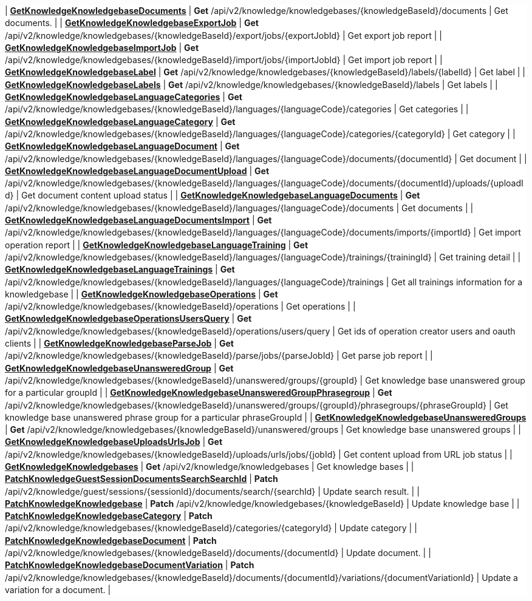 | [**GetKnowledgeKnowledgebaseDocuments**](KnowledgeApi.html#getknowledgeknowledgebasedocuments) | **Get** /api/v2/knowledge/knowledgebases/{knowledgeBaseId}/documents | Get documents. |
| [**GetKnowledgeKnowledgebaseExportJob**](KnowledgeApi.html#getknowledgeknowledgebaseexportjob) | **Get** /api/v2/knowledge/knowledgebases/{knowledgeBaseId}/export/jobs/{exportJobId} | Get export job report |
| [**GetKnowledgeKnowledgebaseImportJob**](KnowledgeApi.html#getknowledgeknowledgebaseimportjob) | **Get** /api/v2/knowledge/knowledgebases/{knowledgeBaseId}/import/jobs/{importJobId} | Get import job report |
| [**GetKnowledgeKnowledgebaseLabel**](KnowledgeApi.html#getknowledgeknowledgebaselabel) | **Get** /api/v2/knowledge/knowledgebases/{knowledgeBaseId}/labels/{labelId} | Get label |
| [**GetKnowledgeKnowledgebaseLabels**](KnowledgeApi.html#getknowledgeknowledgebaselabels) | **Get** /api/v2/knowledge/knowledgebases/{knowledgeBaseId}/labels | Get labels |
| [**GetKnowledgeKnowledgebaseLanguageCategories**](KnowledgeApi.html#getknowledgeknowledgebaselanguagecategories) | **Get** /api/v2/knowledge/knowledgebases/{knowledgeBaseId}/languages/{languageCode}/categories | Get categories |
| [**GetKnowledgeKnowledgebaseLanguageCategory**](KnowledgeApi.html#getknowledgeknowledgebaselanguagecategory) | **Get** /api/v2/knowledge/knowledgebases/{knowledgeBaseId}/languages/{languageCode}/categories/{categoryId} | Get category |
| [**GetKnowledgeKnowledgebaseLanguageDocument**](KnowledgeApi.html#getknowledgeknowledgebaselanguagedocument) | **Get** /api/v2/knowledge/knowledgebases/{knowledgeBaseId}/languages/{languageCode}/documents/{documentId} | Get document |
| [**GetKnowledgeKnowledgebaseLanguageDocumentUpload**](KnowledgeApi.html#getknowledgeknowledgebaselanguagedocumentupload) | **Get** /api/v2/knowledge/knowledgebases/{knowledgeBaseId}/languages/{languageCode}/documents/{documentId}/uploads/{uploadId} | Get document content upload status |
| [**GetKnowledgeKnowledgebaseLanguageDocuments**](KnowledgeApi.html#getknowledgeknowledgebaselanguagedocuments) | **Get** /api/v2/knowledge/knowledgebases/{knowledgeBaseId}/languages/{languageCode}/documents | Get documents |
| [**GetKnowledgeKnowledgebaseLanguageDocumentsImport**](KnowledgeApi.html#getknowledgeknowledgebaselanguagedocumentsimport) | **Get** /api/v2/knowledge/knowledgebases/{knowledgeBaseId}/languages/{languageCode}/documents/imports/{importId} | Get import operation report |
| [**GetKnowledgeKnowledgebaseLanguageTraining**](KnowledgeApi.html#getknowledgeknowledgebaselanguagetraining) | **Get** /api/v2/knowledge/knowledgebases/{knowledgeBaseId}/languages/{languageCode}/trainings/{trainingId} | Get training detail |
| [**GetKnowledgeKnowledgebaseLanguageTrainings**](KnowledgeApi.html#getknowledgeknowledgebaselanguagetrainings) | **Get** /api/v2/knowledge/knowledgebases/{knowledgeBaseId}/languages/{languageCode}/trainings | Get all trainings information for a knowledgebase |
| [**GetKnowledgeKnowledgebaseOperations**](KnowledgeApi.html#getknowledgeknowledgebaseoperations) | **Get** /api/v2/knowledge/knowledgebases/{knowledgeBaseId}/operations | Get operations |
| [**GetKnowledgeKnowledgebaseOperationsUsersQuery**](KnowledgeApi.html#getknowledgeknowledgebaseoperationsusersquery) | **Get** /api/v2/knowledge/knowledgebases/{knowledgeBaseId}/operations/users/query | Get ids of operation creator users and oauth clients |
| [**GetKnowledgeKnowledgebaseParseJob**](KnowledgeApi.html#getknowledgeknowledgebaseparsejob) | **Get** /api/v2/knowledge/knowledgebases/{knowledgeBaseId}/parse/jobs/{parseJobId} | Get parse job report |
| [**GetKnowledgeKnowledgebaseUnansweredGroup**](KnowledgeApi.html#getknowledgeknowledgebaseunansweredgroup) | **Get** /api/v2/knowledge/knowledgebases/{knowledgeBaseId}/unanswered/groups/{groupId} | Get knowledge base unanswered group for a particular groupId |
| [**GetKnowledgeKnowledgebaseUnansweredGroupPhrasegroup**](KnowledgeApi.html#getknowledgeknowledgebaseunansweredgroupphrasegroup) | **Get** /api/v2/knowledge/knowledgebases/{knowledgeBaseId}/unanswered/groups/{groupId}/phrasegroups/{phraseGroupId} | Get knowledge base unanswered phrase group for a particular phraseGroupId |
| [**GetKnowledgeKnowledgebaseUnansweredGroups**](KnowledgeApi.html#getknowledgeknowledgebaseunansweredgroups) | **Get** /api/v2/knowledge/knowledgebases/{knowledgeBaseId}/unanswered/groups | Get knowledge base unanswered groups |
| [**GetKnowledgeKnowledgebaseUploadsUrlsJob**](KnowledgeApi.html#getknowledgeknowledgebaseuploadsurlsjob) | **Get** /api/v2/knowledge/knowledgebases/{knowledgeBaseId}/uploads/urls/jobs/{jobId} | Get content upload from URL job status |
| [**GetKnowledgeKnowledgebases**](KnowledgeApi.html#getknowledgeknowledgebases) | **Get** /api/v2/knowledge/knowledgebases | Get knowledge bases |
| [**PatchKnowledgeGuestSessionDocumentsSearchSearchId**](KnowledgeApi.html#patchknowledgeguestsessiondocumentssearchsearchid) | **Patch** /api/v2/knowledge/guest/sessions/{sessionId}/documents/search/{searchId} | Update search result. |
| [**PatchKnowledgeKnowledgebase**](KnowledgeApi.html#patchknowledgeknowledgebase) | **Patch** /api/v2/knowledge/knowledgebases/{knowledgeBaseId} | Update knowledge base |
| [**PatchKnowledgeKnowledgebaseCategory**](KnowledgeApi.html#patchknowledgeknowledgebasecategory) | **Patch** /api/v2/knowledge/knowledgebases/{knowledgeBaseId}/categories/{categoryId} | Update category |
| [**PatchKnowledgeKnowledgebaseDocument**](KnowledgeApi.html#patchknowledgeknowledgebasedocument) | **Patch** /api/v2/knowledge/knowledgebases/{knowledgeBaseId}/documents/{documentId} | Update document. |
| [**PatchKnowledgeKnowledgebaseDocumentVariation**](KnowledgeApi.html#patchknowledgeknowledgebasedocumentvariation) | **Patch** /api/v2/knowledge/knowledgebases/{knowledgeBaseId}/documents/{documentId}/variations/{documentVariationId} | Update a variation for a document. |